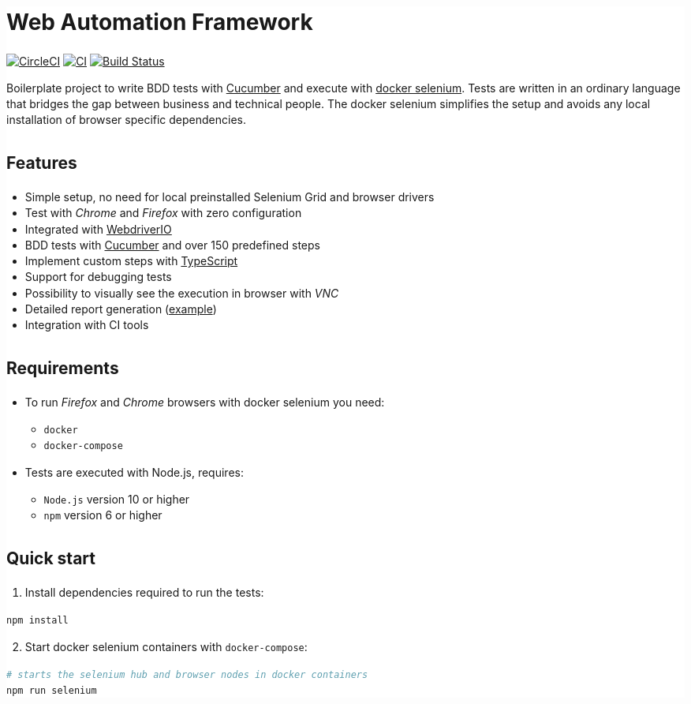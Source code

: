 # Web Automation Framework

[![CircleCI](https://circleci.com/gh/labs42io/web-automation/tree/master.svg?style=svg)](https://circleci.com/gh/labs42io/web-automation/tree/master)
[![CI](https://github.com/labs42io/web-automation/workflows/CI/badge.svg)](https://github.com/labs42io/web-automation/actions)
[![Build Status](https://travis-ci.org/labs42io/web-automation.svg?branch=master)](https://travis-ci.org/labs42io/web-automation)

Boilerplate project to write BDD tests with [Cucumber](https://cucumber.io/) and execute with [docker selenium](https://github.com/SeleniumHQ/docker-selenium).
Tests are written in an ordinary language that bridges the gap between business and technical people.
The docker selenium simplifies the setup and avoids any local installation of browser specific dependencies.

## Features

- Simple setup, no need for local preinstalled Selenium Grid and browser drivers
- Test with _Chrome_ and _Firefox_ with zero configuration
- Integrated with [WebdriverIO](https://webdriver.io/)
- BDD tests with [Cucumber](https://cucumber.io/docs/cucumber/) and over 150 predefined steps
- Implement custom steps with [TypeScript](https://www.typescriptlang.org/)
- Support for debugging tests
- Possibility to visually see the execution in browser with _VNC_
- Detailed report generation ([example](https://wswebcreation.github.io/multiple-cucumber-html-reporter/browsers/index.html))
- Integration with CI tools

## Requirements

- To run _Firefox_ and _Chrome_ browsers with docker selenium you need:

  - `docker`
  - `docker-compose`

- Tests are executed with Node.js, requires:
  - `Node.js` version 10 or higher
  - `npm` version 6 or higher

## Quick start

1. Install dependencies required to run the tests:

```sh
npm install
```

2. Start docker selenium containers with `docker-compose`:

```sh
# starts the selenium hub and browser nodes in docker containers
npm run selenium
```
